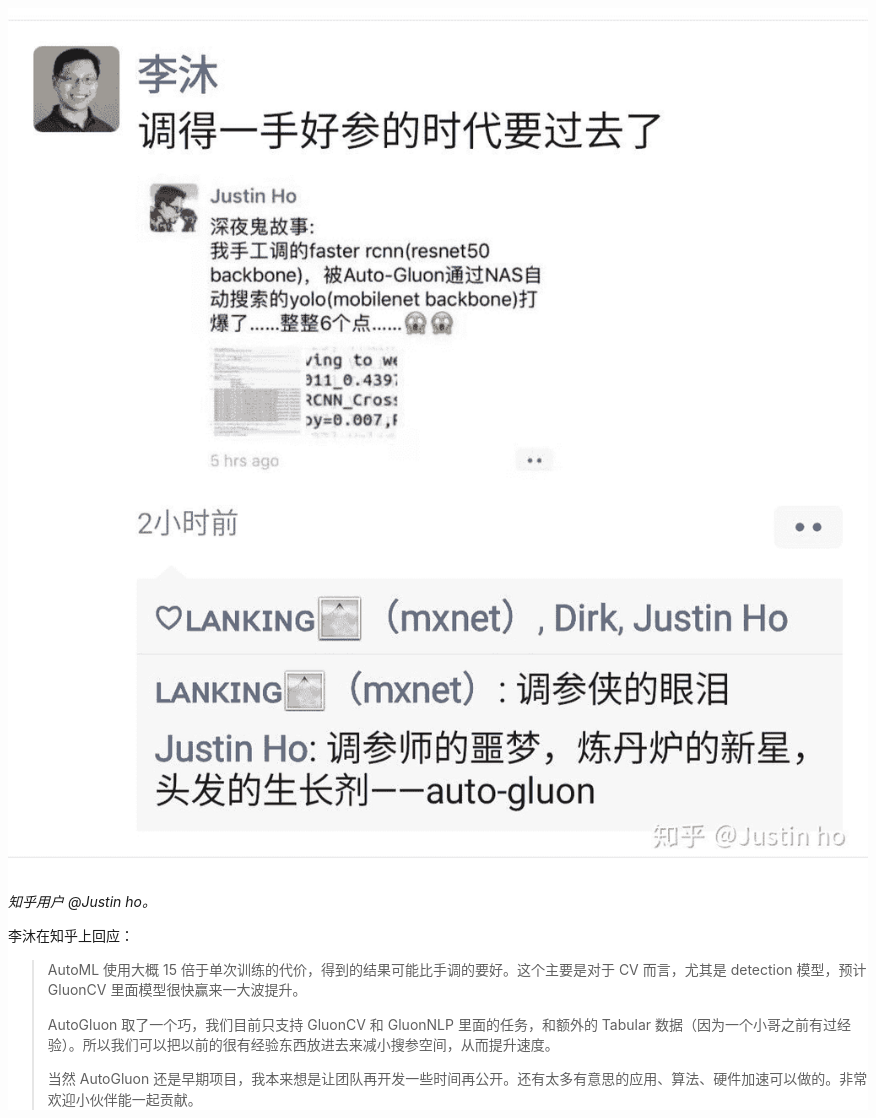 ![](../img/64f103da531edeac6c2d91aca78fdddf.png)

*知乎用户 @Justin ho。*

李沐在知乎上回应：

> AutoML 使用大概 15 倍于单次训练的代价，得到的结果可能比手调的要好。这个主要是对于 CV 而言，尤其是 detection 模型，预计 GluonCV 里面模型很快赢来一大波提升。
> 
> AutoGluon 取了一个巧，我们目前只支持 GluonCV 和 GluonNLP 里面的任务，和额外的 Tabular 数据（因为一个小哥之前有过经验）。所以我们可以把以前的很有经验东西放进去来减小搜参空间，从而提升速度。
> 
> 当然 AutoGluon 还是早期项目，我本来想是让团队再开发一些时间再公开。还有太多有意思的应用、算法、硬件加速可以做的。非常欢迎小伙伴能一起贡献。
